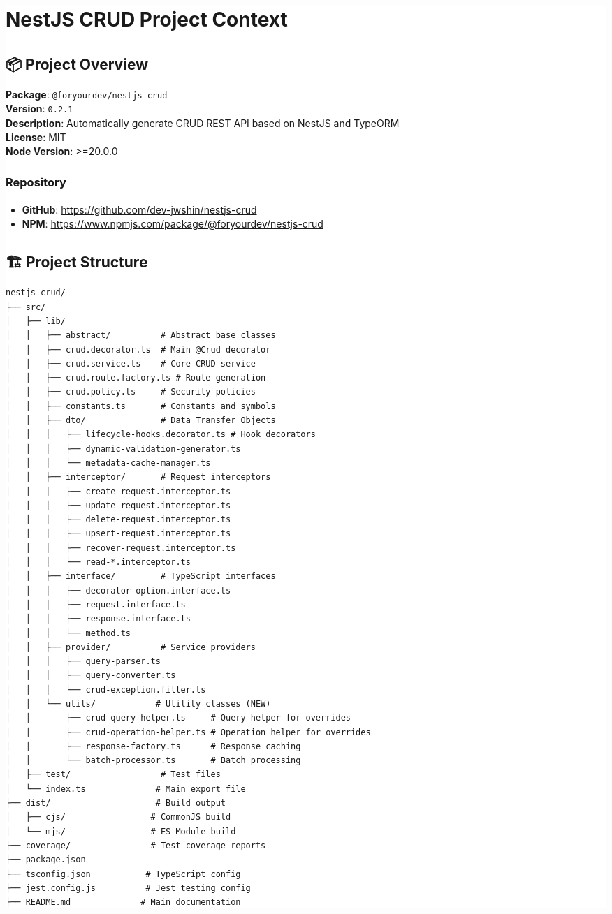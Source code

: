 # NestJS CRUD Project Context

## 📦 Project Overview

**Package**: `@foryourdev/nestjs-crud`  
**Version**: `0.2.1`  
**Description**: Automatically generate CRUD REST API based on NestJS and TypeORM  
**License**: MIT  
**Node Version**: >=20.0.0  

### Repository
- **GitHub**: https://github.com/dev-jwshin/nestjs-crud
- **NPM**: https://www.npmjs.com/package/@foryourdev/nestjs-crud

## 🏗️ Project Structure

```
nestjs-crud/
├── src/
│   ├── lib/
│   │   ├── abstract/          # Abstract base classes
│   │   ├── crud.decorator.ts  # Main @Crud decorator
│   │   ├── crud.service.ts    # Core CRUD service
│   │   ├── crud.route.factory.ts # Route generation
│   │   ├── crud.policy.ts     # Security policies
│   │   ├── constants.ts       # Constants and symbols
│   │   ├── dto/               # Data Transfer Objects
│   │   │   ├── lifecycle-hooks.decorator.ts # Hook decorators
│   │   │   ├── dynamic-validation-generator.ts
│   │   │   └── metadata-cache-manager.ts
│   │   ├── interceptor/       # Request interceptors
│   │   │   ├── create-request.interceptor.ts
│   │   │   ├── update-request.interceptor.ts
│   │   │   ├── delete-request.interceptor.ts
│   │   │   ├── upsert-request.interceptor.ts
│   │   │   ├── recover-request.interceptor.ts
│   │   │   └── read-*.interceptor.ts
│   │   ├── interface/         # TypeScript interfaces
│   │   │   ├── decorator-option.interface.ts
│   │   │   ├── request.interface.ts
│   │   │   ├── response.interface.ts
│   │   │   └── method.ts
│   │   ├── provider/          # Service providers
│   │   │   ├── query-parser.ts
│   │   │   ├── query-converter.ts
│   │   │   └── crud-exception.filter.ts
│   │   └── utils/            # Utility classes (NEW)
│   │       ├── crud-query-helper.ts     # Query helper for overrides
│   │       ├── crud-operation-helper.ts # Operation helper for overrides
│   │       ├── response-factory.ts      # Response caching
│   │       └── batch-processor.ts       # Batch processing
│   ├── test/                  # Test files
│   └── index.ts              # Main export file
├── dist/                     # Build output
│   ├── cjs/                 # CommonJS build
│   └── mjs/                 # ES Module build
├── coverage/                # Test coverage reports
├── package.json
├── tsconfig.json           # TypeScript config
├── jest.config.js          # Jest testing config
├── README.md              # Main documentation
```